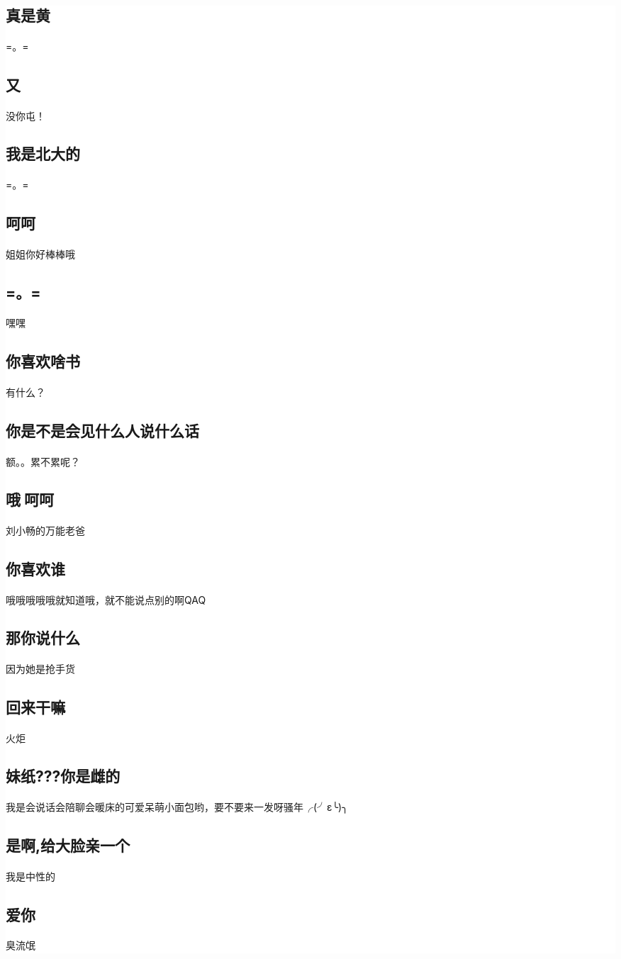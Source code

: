 ## 真是黄
=。=

## 又
没你屯！

## 我是北大的
=。=

## 呵呵
姐姐你好棒棒哦

## =。=
嘿嘿

## 你喜欢啥书
有什么？

## 你是不是会见什么人说什么话
额。。累不累呢？

## 哦 呵呵
刘小畅的万能老爸

## 你喜欢谁
哦哦哦哦哦就知道哦，就不能说点别的啊QAQ

## 那你说什么
因为她是抢手货

## 回来干嘛
火炬

## 妹纸???你是雌的
我是会说话会陪聊会暖床的可爱呆萌小面包哟，要不要来一发呀骚年╭(╯ε╰)╮

## 是啊,给大脸亲一个
我是中性的

## 爱你
臭流氓

